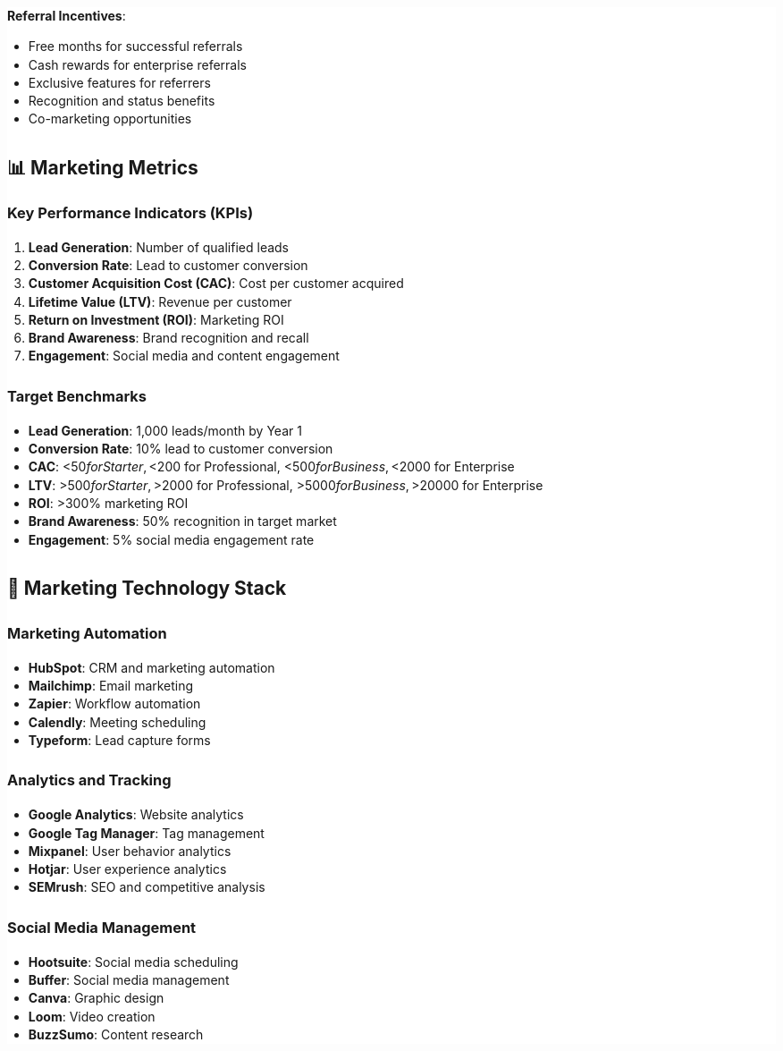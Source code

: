 **Referral Incentives**:
- Free months for successful referrals
- Cash rewards for enterprise referrals
- Exclusive features for referrers
- Recognition and status benefits
- Co-marketing opportunities

## 📊 Marketing Metrics

### Key Performance Indicators (KPIs)
1. **Lead Generation**: Number of qualified leads
2. **Conversion Rate**: Lead to customer conversion
3. **Customer Acquisition Cost (CAC)**: Cost per customer acquired
4. **Lifetime Value (LTV)**: Revenue per customer
5. **Return on Investment (ROI)**: Marketing ROI
6. **Brand Awareness**: Brand recognition and recall
7. **Engagement**: Social media and content engagement

### Target Benchmarks
- **Lead Generation**: 1,000 leads/month by Year 1
- **Conversion Rate**: 10% lead to customer conversion
- **CAC**: <$50 for Starter, <$200 for Professional, <$500 for Business, <$2000 for Enterprise
- **LTV**: >$500 for Starter, >$2000 for Professional, >$5000 for Business, >$20000 for Enterprise
- **ROI**: >300% marketing ROI
- **Brand Awareness**: 50% recognition in target market
- **Engagement**: 5% social media engagement rate

## 🚀 Marketing Technology Stack

### Marketing Automation
- **HubSpot**: CRM and marketing automation
- **Mailchimp**: Email marketing
- **Zapier**: Workflow automation
- **Calendly**: Meeting scheduling
- **Typeform**: Lead capture forms

### Analytics and Tracking
- **Google Analytics**: Website analytics
- **Google Tag Manager**: Tag management
- **Mixpanel**: User behavior analytics
- **Hotjar**: User experience analytics
- **SEMrush**: SEO and competitive analysis

### Social Media Management
- **Hootsuite**: Social media scheduling
- **Buffer**: Social media management
- **Canva**: Graphic design
- **Loom**: Video creation
- **BuzzSumo**: Content research
